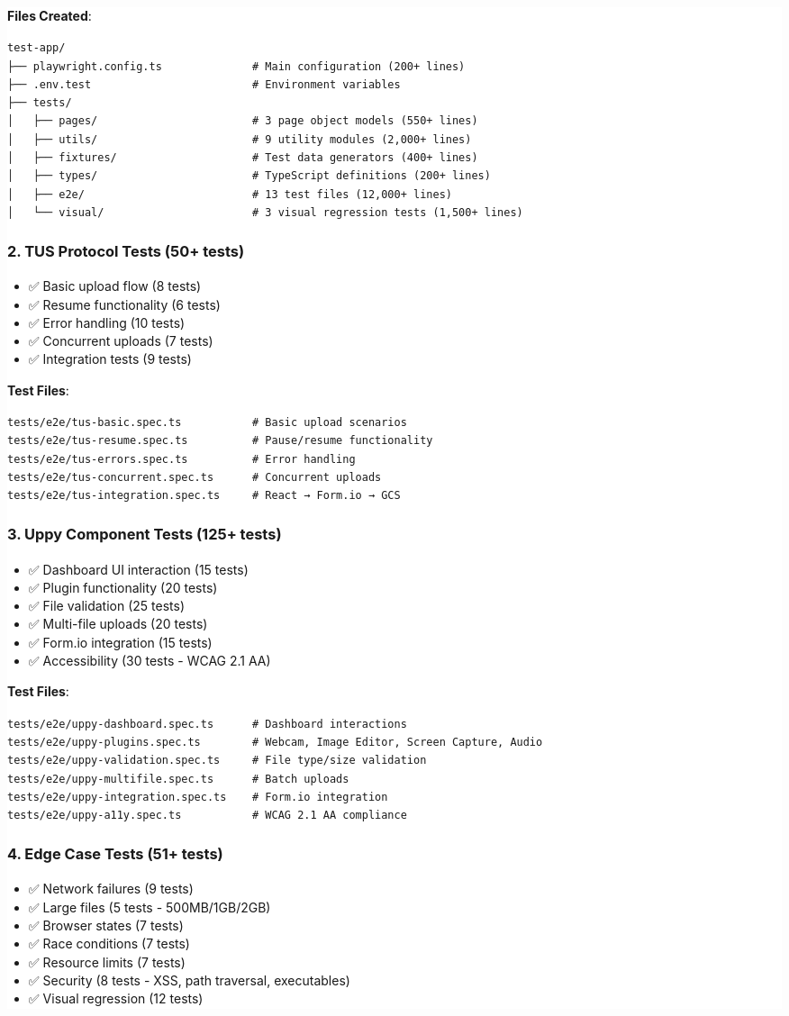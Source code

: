 **Files Created**:
```
test-app/
├── playwright.config.ts              # Main configuration (200+ lines)
├── .env.test                         # Environment variables
├── tests/
│   ├── pages/                        # 3 page object models (550+ lines)
│   ├── utils/                        # 9 utility modules (2,000+ lines)
│   ├── fixtures/                     # Test data generators (400+ lines)
│   ├── types/                        # TypeScript definitions (200+ lines)
│   ├── e2e/                          # 13 test files (12,000+ lines)
│   └── visual/                       # 3 visual regression tests (1,500+ lines)
```

### 2. **TUS Protocol Tests** (50+ tests)
- ✅ Basic upload flow (8 tests)
- ✅ Resume functionality (6 tests)
- ✅ Error handling (10 tests)
- ✅ Concurrent uploads (7 tests)
- ✅ Integration tests (9 tests)

**Test Files**:
```
tests/e2e/tus-basic.spec.ts           # Basic upload scenarios
tests/e2e/tus-resume.spec.ts          # Pause/resume functionality
tests/e2e/tus-errors.spec.ts          # Error handling
tests/e2e/tus-concurrent.spec.ts      # Concurrent uploads
tests/e2e/tus-integration.spec.ts     # React → Form.io → GCS
```

### 3. **Uppy Component Tests** (125+ tests)
- ✅ Dashboard UI interaction (15 tests)
- ✅ Plugin functionality (20 tests)
- ✅ File validation (25 tests)
- ✅ Multi-file uploads (20 tests)
- ✅ Form.io integration (15 tests)
- ✅ Accessibility (30 tests - WCAG 2.1 AA)

**Test Files**:
```
tests/e2e/uppy-dashboard.spec.ts      # Dashboard interactions
tests/e2e/uppy-plugins.spec.ts        # Webcam, Image Editor, Screen Capture, Audio
tests/e2e/uppy-validation.spec.ts     # File type/size validation
tests/e2e/uppy-multifile.spec.ts      # Batch uploads
tests/e2e/uppy-integration.spec.ts    # Form.io integration
tests/e2e/uppy-a11y.spec.ts           # WCAG 2.1 AA compliance
```

### 4. **Edge Case Tests** (51+ tests)
- ✅ Network failures (9 tests)
- ✅ Large files (5 tests - 500MB/1GB/2GB)
- ✅ Browser states (7 tests)
- ✅ Race conditions (7 tests)
- ✅ Resource limits (7 tests)
- ✅ Security (8 tests - XSS, path traversal, executables)
- ✅ Visual regression (12 tests)
